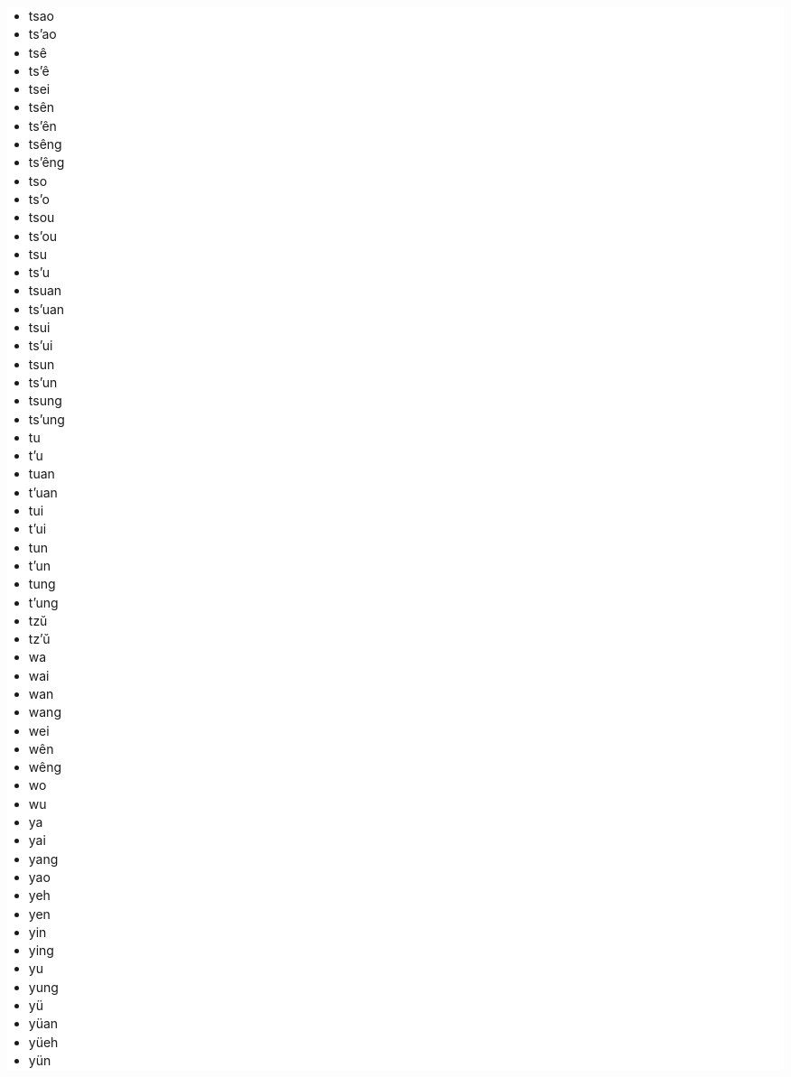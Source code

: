 - tsao
- ts’ao
- tsê
- ts’ê
- tsei
- tsên
- ts’ên
- tsêng
- ts’êng
- tso
- ts’o
- tsou
- ts’ou
- tsu
- ts’u
- tsuan
- ts’uan
- tsui
- ts’ui
- tsun
- ts’un
- tsung
- ts’ung
- tu
- t’u
- tuan
- t’uan
- tui
- t’ui
- tun
- t’un
- tung
- t’ung
- tzŭ
- tz’ŭ
- wa
- wai
- wan
- wang
- wei
- wên
- wêng
- wo
- wu
- ya
- yai
- yang
- yao
- yeh
- yen
- yin
- ying
- yu
- yung
- yü
- yüan
- yüeh
- yün
